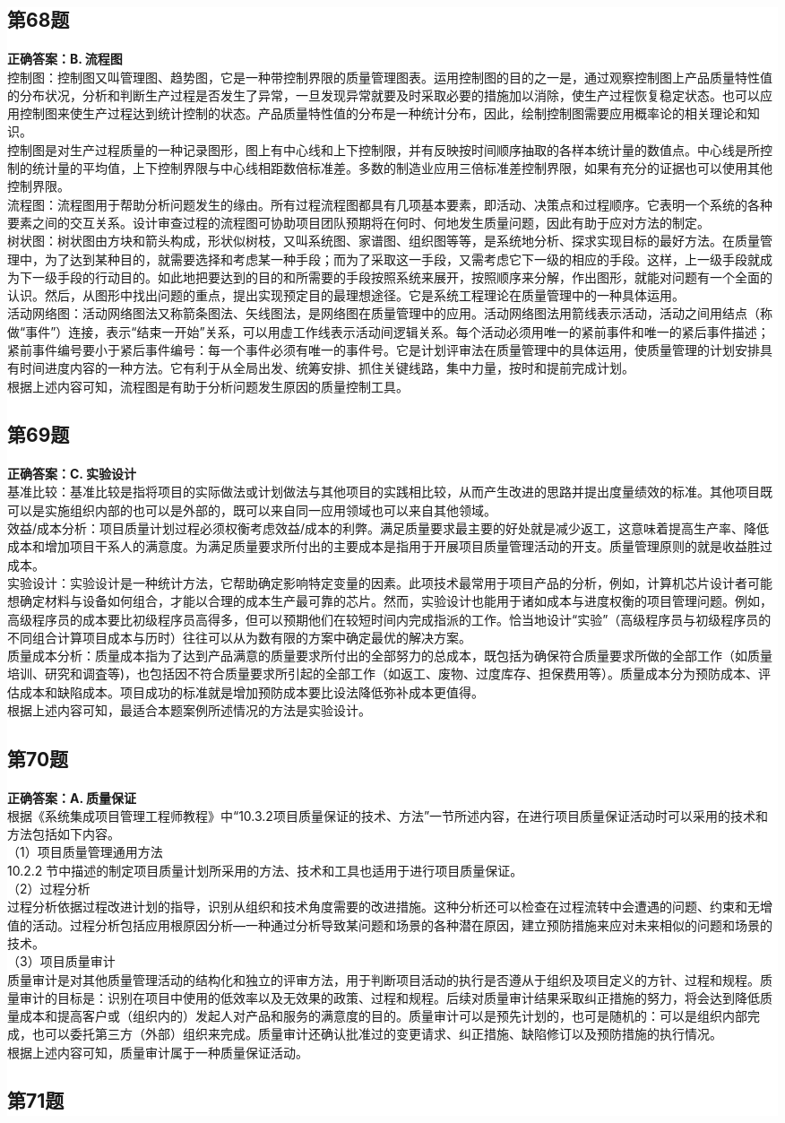 
## 第68题 ##

**正确答案：B. 流程图**  
控制图：控制图又叫管理图、趋势图，它是一种带控制界限的质量管理图表。运用控制图的目的之一是，通过观察控制图上产品质量特性值的分布状况，分析和判断生产过程是否发生了异常，一旦发现异常就要及时采取必要的措施加以消除，使生产过程恢复稳定状态。也可以应用控制图来使生产过程达到统计控制的状态。产品质量特性值的分布是一种统计分布，因此，绘制控制图需要应用概率论的相关理论和知识。  
控制图是对生产过程质量的一种记录图形，图上有中心线和上下控制限，并有反映按时间顺序抽取的各样本统计量的数值点。中心线是所控制的统计量的平均值，上下控制界限与中心线相距数倍标准差。多数的制造业应用三倍标准差控制界限，如果有充分的证据也可以使用其他控制界限。  
流程图：流程图用于帮助分析问题发生的缘由。所有过程流程图都具有几项基本要素，即活动、决策点和过程顺序。它表明一个系统的各种要素之间的交互关系。设计审查过程的流程图可协助项目团队预期将在何时、何地发生质量问题，因此有助于应对方法的制定。  
树状图：树状图由方块和箭头构成，形状似树枝，又叫系统图、家谱图、组织图等等，是系统地分析、探求实现目标的最好方法。在质量管理中，为了达到某种目的，就需要选择和考虑某一种手段；而为了采取这一手段，又需考虑它下一级的相应的手段。这样，上一级手段就成为下一级手段的行动目的。如此地把要达到的目的和所需要的手段按照系统来展开，按照顺序来分解，作出图形，就能对问题有一个全面的认识。然后，从图形中找出问题的重点，提出实现预定目的最理想途径。它是系统工程理论在质量管理中的一种具体运用。  
活动网络图：活动网络图法又称箭条图法、矢线图法，是网络图在质量管理中的应用。活动网络图法用箭线表示活动，活动之间用结点（称做“事件”）连接，表示“结束一开始”关系，可以用虚工作线表示活动间逻辑关系。每个活动必须用唯一的紧前事件和唯一的紧后事件描述；紧前事件编号要小于紧后事件编号：每一个事件必须有唯一的事件号。它是计划评审法在质量管理中的具体运用，使质量管理的计划安排具有时间进度内容的一种方法。它有利于从全局出发、统筹安排、抓住关键线路，集中力量，按时和提前完成计划。  
根据上述内容可知，流程图是有助于分析问题发生原因的质量控制工具。  


## 第69题 ##

**正确答案：C. 实验设计**  
基准比较：基准比较是指将项目的实际做法或计划做法与其他项目的实践相比较，从而产生改进的思路并提出度量绩效的标准。其他项目既可以是实施组织内部的也可以是外部的，既可以来自同一应用领域也可以来自其他领域。  
效益/成本分析：项目质量计划过程必须权衡考虑效益/成本的利弊。满足质量要求最主要的好处就是减少返工，这意味着提高生产率、降低成本和增加项目干系人的满意度。为满足质量要求所付出的主要成本是指用于开展项目质量管理活动的开支。质量管理原则的就是收益胜过成本。  
实验设计：实验设计是一种统计方法，它帮助确定影响特定变量的因素。此项技术最常用于项目产品的分析，例如，计算机芯片设计者可能想确定材料与设备如何组合，才能以合理的成本生产最可靠的芯片。然而，实验设计也能用于诸如成本与进度权衡的项目管理问题。例如，高级程序员的成本要比初级程序员高得多，但可以预期他们在较短时间内完成指派的工作。恰当地设计“实验”（高级程序员与初级程序员的不同组合计算项目成本与历时）往往可以从为数有限的方案中确定最优的解决方案。  
质量成本分析：质量成本指为了达到产品满意的质量要求所付出的全部努力的总成本，既包括为确保符合质量要求所做的全部工作（如质量培训、研究和调査等)，也包括因不符合质量要求所引起的全部工作（如返工、废物、过度库存、担保费用等）。质量成本分为预防成本、评估成本和缺陷成本。项目成功的标准就是增加预防成本要比设法降低弥补成本更值得。  
根据上述内容可知，最适合本题案例所述情况的方法是实验设计。  


## 第70题 ##

**正确答案：A. 质量保证**  
根据《系统集成项目管理工程师教程》中“10.3.2项目质量保证的技术、方法”一节所述内容，在进行项目质量保证活动时可以采用的技术和方法包括如下内容。  
（1）项目质量管理通用方法  
10.2.2 节中描述的制定项目质量计划所采用的方法、技术和工具也适用于进行项目质量保证。  
（2）过程分析  
过程分析依据过程改进计划的指导，识别从组织和技术角度需要的改进措施。这种分析还可以检查在过程流转中会遭遇的问题、约束和无增值的活动。过程分析包括应用根原因分析—一种通过分析导致某问题和场景的各种潜在原因，建立预防措施来应对未来相似的问题和场景的技术。  
（3）项目质量审计  
质量审计是对其他质量管理活动的结构化和独立的评审方法，用于判断项目活动的执行是否遵从于组织及项目定义的方针、过程和规程。质量审计的目标是：识别在项目中使用的低效率以及无效果的政策、过程和规程。后续对质量审计结果采取纠正措施的努力，将会达到降低质量成本和提高客户或（组织内的）发起人对产品和服务的满意度的目的。质量审计可以是预先计划的，也可是随机的：可以是组织内部完成，也可以委托第三方（外部）组织来完成。质量审计还确认批准过的变更请求、纠正措施、缺陷修订以及预防措施的执行情况。  
根据上述内容可知，质量审计属于一种质量保证活动。  


## 第71题 ##
